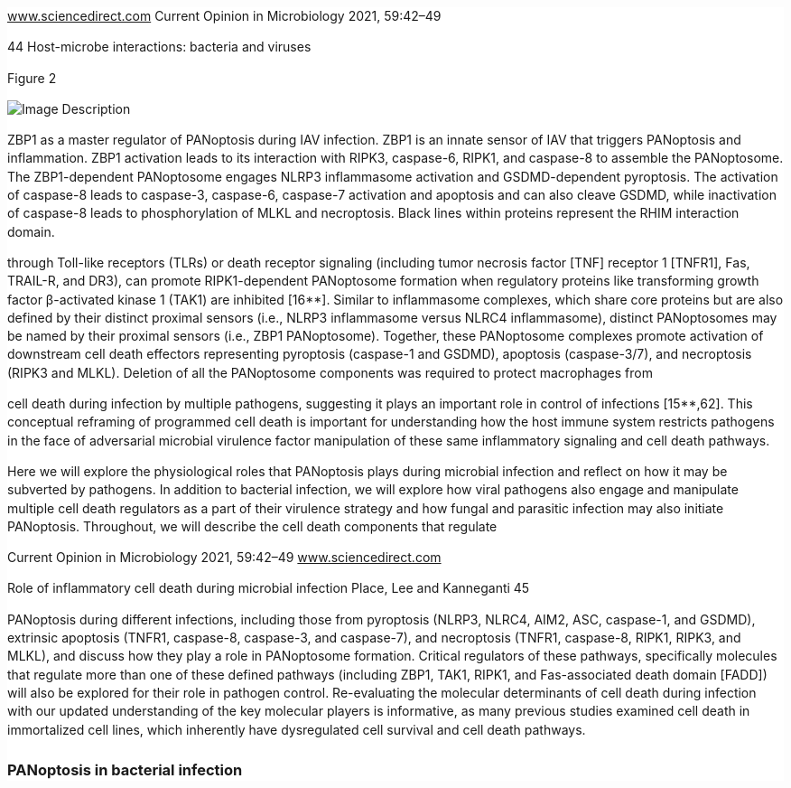www.sciencedirect.com
Current Opinion in Microbiology 2021, 59:42–49

44 Host-microbe interactions: bacteria and viruses

Figure 2

![Image Description](image.png)

ZBP1 as a master regulator of PANoptosis during IAV infection.
ZBP1 is an innate sensor of IAV that triggers PANoptosis and inflammation. ZBP1 activation leads to its interaction with RIPK3, caspase-6, RIPK1, and caspase-8 to assemble the PANoptosome. The ZBP1-dependent PANoptosome engages NLRP3 inflammasome activation and GSDMD-dependent pyroptosis. The activation of caspase-8 leads to caspase-3, caspase-6, caspase-7 activation and apoptosis and can also cleave GSDMD, while inactivation of caspase-8 leads to phosphorylation of MLKL and necroptosis. Black lines within proteins represent the RHIM interaction domain.

through Toll-like receptors (TLRs) or death receptor signaling (including tumor necrosis factor [TNF] receptor 1 [TNFR1], Fas, TRAIL-R, and DR3), can promote RIPK1-dependent PANoptosome formation when regulatory proteins like transforming growth factor β-activated kinase 1 (TAK1) are inhibited [16**]. Similar to inflammasome complexes, which share core proteins but are also defined by their distinct proximal sensors (i.e., NLRP3 inflammasome versus NLRC4 inflammasome), distinct PANoptosomes may be named by their proximal sensors (i.e., ZBP1 PANoptosome). Together, these PANoptosome complexes promote activation of downstream cell death effectors representing pyroptosis (caspase-1 and GSDMD), apoptosis (caspase-3/7), and necroptosis (RIPK3 and MLKL). Deletion of all the PANoptosome components was required to protect macrophages from

cell death during infection by multiple pathogens, suggesting it plays an important role in control of infections [15**,62]. This conceptual reframing of programmed cell death is important for understanding how the host immune system restricts pathogens in the face of adversarial microbial virulence factor manipulation of these same inflammatory signaling and cell death pathways.

Here we will explore the physiological roles that PANoptosis plays during microbial infection and reflect on how it may be subverted by pathogens. In addition to bacterial infection, we will explore how viral pathogens also engage and manipulate multiple cell death regulators as a part of their virulence strategy and how fungal and parasitic infection may also initiate PANoptosis. Throughout, we will describe the cell death components that regulate

Current Opinion in Microbiology 2021, 59:42–49
www.sciencedirect.com

Role of inflammatory cell death during microbial infection Place, Lee and Kanneganti 45

PANoptosis during different infections, including those from pyroptosis (NLRP3, NLRC4, AIM2, ASC, caspase-1, and GSDMD), extrinsic apoptosis (TNFR1, caspase-8, caspase-3, and caspase-7), and necroptosis (TNFR1, caspase-8, RIPK1, RIPK3, and MLKL), and discuss how they play a role in PANoptosome formation. Critical regulators of these pathways, specifically molecules that regulate more than one of these defined pathways (including ZBP1, TAK1, RIPK1, and Fas-associated death domain [FADD]) will also be explored for their role in pathogen control. Re-evaluating the molecular determinants of cell death during infection with our updated understanding of the key molecular players is informative, as many previous studies examined cell death in immortalized cell lines, which inherently have dysregulated cell survival and cell death pathways.

### PANoptosis in bacterial infection
